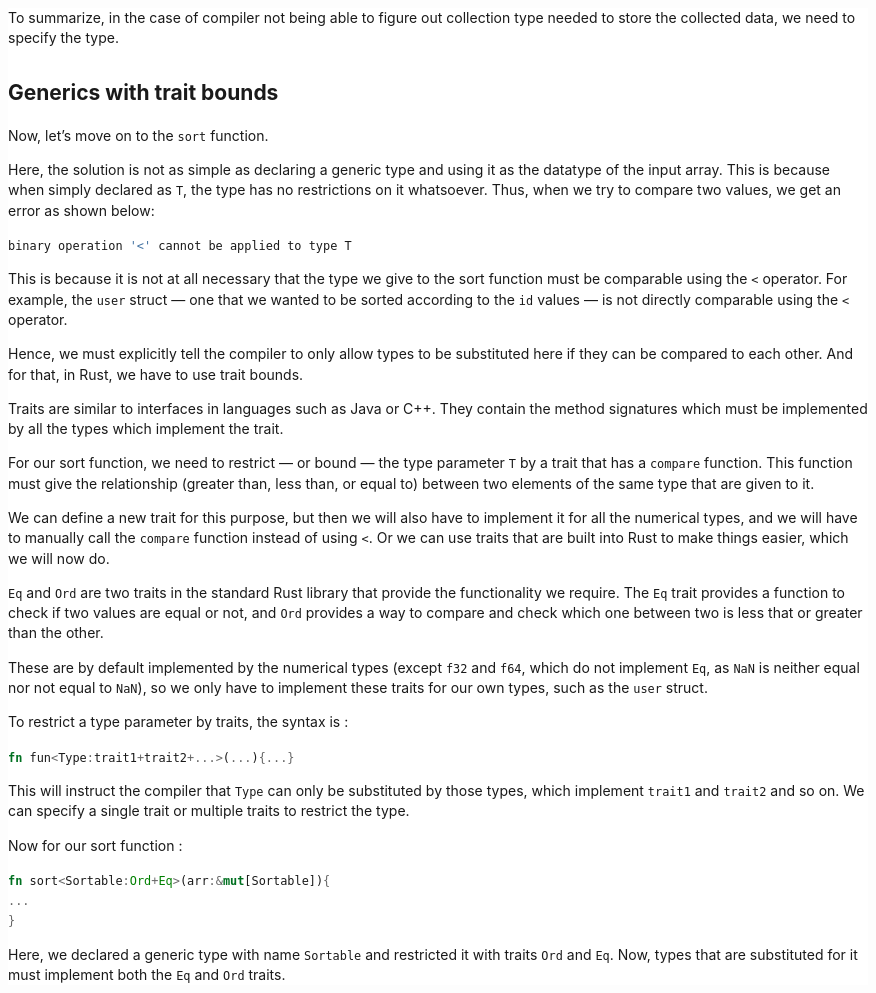 To summarize, in the case of compiler not being able to figure out collection type needed to store the collected data, we need to specify the type.

## Generics with trait bounds

Now, let’s move on to the `sort` function. 

Here, the solution is not as simple as declaring a generic type and using it as the datatype of the input array. This is because when simply declared as `T`, the type has no restrictions on it whatsoever. Thus, when we try to compare two values, we get an error as shown below:

```bash
binary operation '<' cannot be applied to type T
```

This is because it is not at all necessary that the type we give to the sort function must be comparable using the `<` operator. For example, the `user` struct — one that we wanted to be sorted according to the `id` values — is not directly comparable using the `<` operator.  

Hence, we must explicitly tell the compiler to only allow types to be substituted here if they can be compared to each other. And for that, in Rust, we have to use trait bounds.

Traits are similar to interfaces in languages such as Java or C++. They contain the method signatures which must be implemented by all the types which implement the trait.

For our sort function, we need to restrict — or bound — the type parameter `T` by a trait that has a `compare` function. This function must give the relationship (greater than, less than, or equal to) between two elements of the same type that are given to it.

We can define a new trait for this purpose, but then we will also have to implement it for all the numerical types, and we will have to manually call the `compare` function instead of using `<`. Or we can use traits that are built into Rust to make things easier, which we will now do.

`Eq` and `Ord` are two traits in the standard Rust library that provide the functionality we require. The `Eq` trait provides a function to check if two values are equal or not, and `Ord` provides a way to compare and check which one between two is less that or greater than the other.  

These are by default implemented by the numerical types (except `f32` and `f64`, which do not implement `Eq`, as `NaN` is neither equal nor not equal to `NaN`), so we only have to implement these traits for our own types, such as the `user` struct.

To restrict a type parameter by traits, the syntax is :

```rust
fn fun<Type:trait1+trait2+...>(...){...}
```
This will instruct the compiler that `Type` can only be substituted by those types, which implement `trait1` and `trait2` and so on. We can specify a single trait or multiple traits to restrict the type.

Now for our sort function :

```rust
fn sort<Sortable:Ord+Eq>(arr:&mut[Sortable]){
...
}
```
Here, we declared a generic type with name `Sortable` and restricted it with traits `Ord` and `Eq`. Now, types that are substituted for it must implement both the `Eq` and `Ord` traits. 
